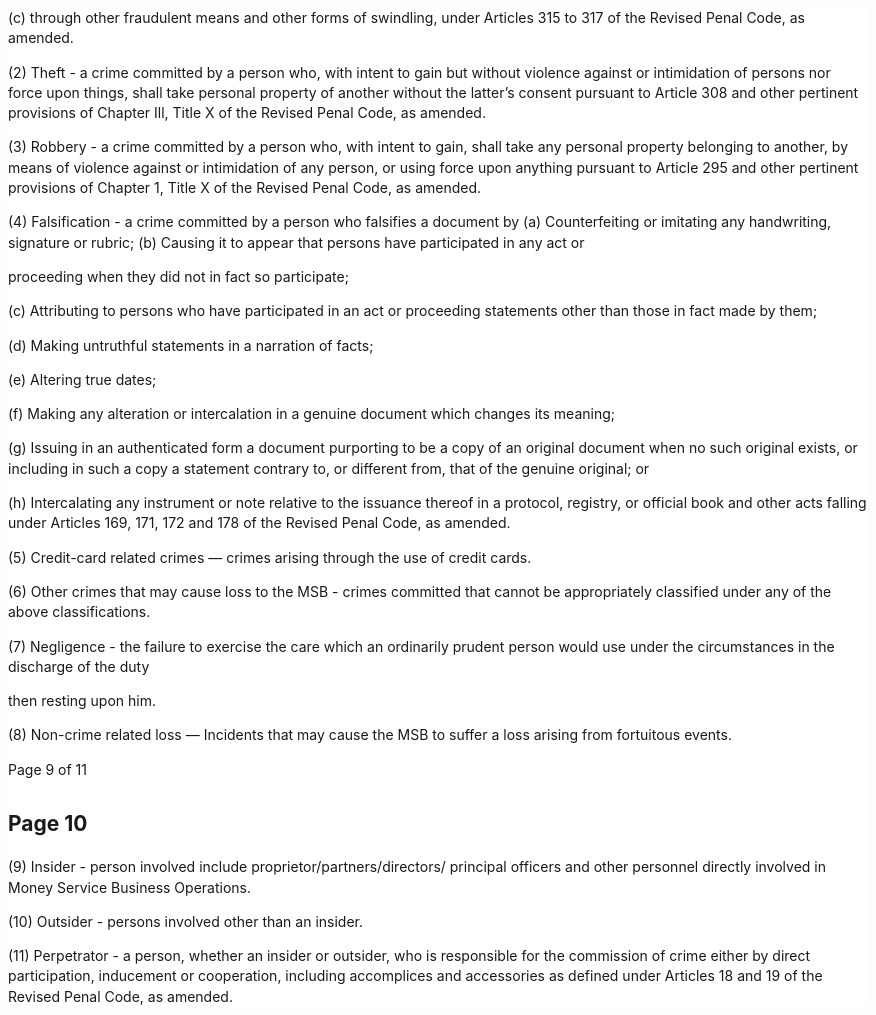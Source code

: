 (c) through other fraudulent means and other forms of swindling, under Articles 315 to 317 of the Revised Penal Code, as amended.

(2) Theft - a crime committed by a person who, with intent to gain but without violence against or intimidation of persons nor force upon things, shall take personal property of another without the latter’s consent pursuant to Article 308 and other pertinent provisions of Chapter Ill, Title X of the Revised Penal Code, as amended.

(3) Robbery - a crime committed by a person who, with intent to gain, shall take any personal property belonging to another, by means of violence against or intimidation of any person, or using force upon anything pursuant to Article 295 and other pertinent provisions of Chapter 1, Title X of the Revised Penal Code, as amended.

(4) Falsification - a crime committed by a person who falsifies a document by (a) Counterfeiting or imitating any handwriting, signature or rubric; (b) Causing it to appear that persons have participated in any act or

proceeding when they did not in fact so participate;

(c) Attributing to persons who have participated in an act or proceeding statements other than those in fact made by them;

(d) Making untruthful statements in a narration of facts;

(e) Altering true dates;

(f) Making any alteration or intercalation in a genuine document which changes its meaning;

(g) Issuing in an authenticated form a document purporting to be a copy of an original document when no such original exists, or including in such a copy a statement contrary to, or different from, that of the genuine original; or

(h) Intercalating any instrument or note relative to the issuance thereof in a protocol, registry, or official book and other acts falling under Articles 169, 171, 172 and 178 of the Revised Penal Code, as amended.

(5) Credit-card related crimes — crimes arising through the use of credit cards.

(6) Other crimes that may cause loss to the MSB - crimes committed that cannot be appropriately classified under any of the above classifications.

(7) Negligence - the failure to exercise the care which an ordinarily prudent person would use under the circumstances in the discharge of the duty

then resting upon him.

(8) Non-crime related loss — Incidents that may cause the MSB to suffer a loss arising from fortuitous events.

Page 9 of 11

## Page 10

(9) Insider - person involved include proprietor/partners/directors/ principal officers and other personnel directly involved in Money Service Business Operations.

(10) Outsider - persons involved other than an insider.

(11) Perpetrator - a person, whether an insider or outsider, who is responsible for the commission of crime either by direct participation, inducement or cooperation, including accomplices and accessories as defined under Articles 18 and 19 of the Revised Penal Code, as amended.
